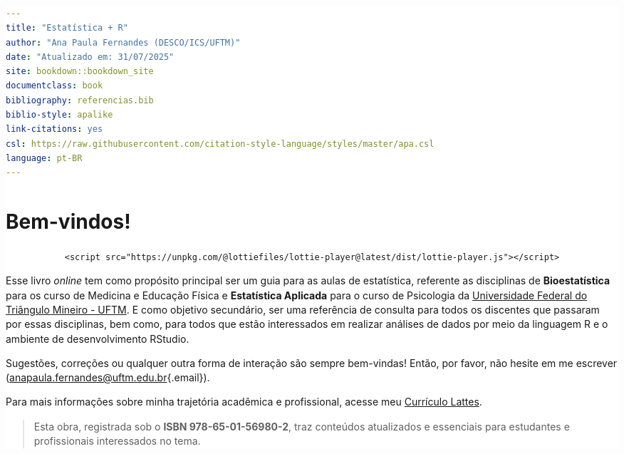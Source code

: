 ```yaml
---
title: "Estatística + R"
author: "Ana Paula Fernandes (DESCO/ICS/UFTM)"
date: "Atualizado em: 31/07/2025"
site: bookdown::bookdown_site
documentclass: book
bibliography: referencias.bib
biblio-style: apalike
link-citations: yes
csl: https://raw.githubusercontent.com/citation-style-language/styles/master/apa.csl
language: pt-BR
---
```


# Bem-vindos!

<center>

```{=html}
<script src="https://unpkg.com/@lottiefiles/lottie-player@latest/dist/lottie-player.js"></script>
```
<lottie-player src="https://assets1.lottiefiles.com/packages/lf20_3rqwsqnj.json"  background="transparent"  speed="1"  style="width: 300px; height: 300px;"  loop  autoplay></lottie-player>

</center>

Esse livro *online* tem como propósito principal ser um guia para as aulas de estatística, referente as disciplinas de **Bioestatística** para os curso de Medicina e Educação Física e **Estatística Aplicada** para o curso de Psicologia da [Universidade Federal do Triângulo Mineiro - UFTM](http://www.uftm.edu.br). E como objetivo secundário, ser uma referência de consulta para todos os discentes que passaram por essas disciplinas, bem como, para todos que estão interessados em realizar análises de dados por meio da linguagem R e o ambiente de desenvolvimento RStudio.

Sugestões, correções ou qualquer outra forma de interação são sempre bem-vindas! Então, por favor, não hesite em me escrever ([anapaula.fernandes\@uftm.edu.br](mailto:anapaula.fernandes@uftm.edu.br){.email}).

Para mais informações sobre minha trajetória acadêmica e profissional, acesse meu [Currículo Lattes](https://lattes.cnpq.br/5582801060910261).

> Esta obra, registrada sob o **ISBN 978-65-01-56980-2**, traz conteúdos atualizados e essenciais para estudantes e profissionais interessados no tema.

